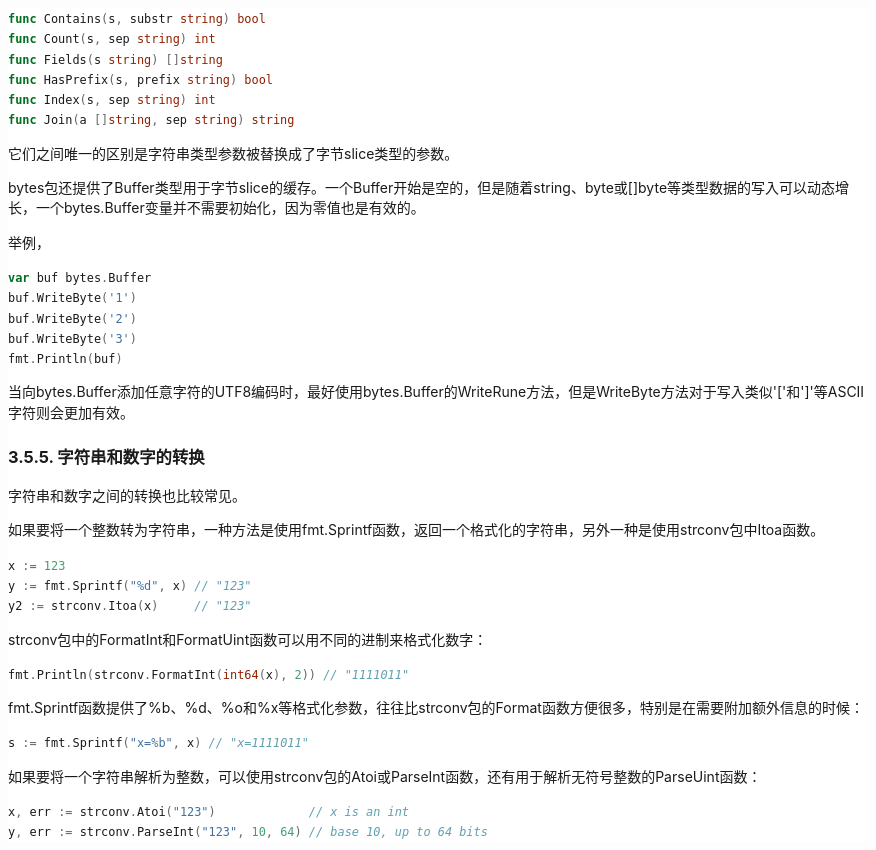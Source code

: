 ```go
func Contains(s, substr string) bool
func Count(s, sep string) int
func Fields(s string) []string
func HasPrefix(s, prefix string) bool
func Index(s, sep string) int
func Join(a []string, sep string) string

```

它们之间唯一的区别是字符串类型参数被替换成了字节slice类型的参数。

bytes包还提供了Buffer类型用于字节slice的缓存。一个Buffer开始是空的，但是随着string、byte或\[]byte等类型数据的写入可以动态增长，一个bytes.Buffer变量并不需要初始化，因为零值也是有效的。

举例，

```go
var buf bytes.Buffer
buf.WriteByte('1')
buf.WriteByte('2')
buf.WriteByte('3')
fmt.Println(buf)
```

当向bytes.Buffer添加任意字符的UTF8编码时，最好使用bytes.Buffer的WriteRune方法，但是WriteByte方法对于写入类似'\['和']'等ASCII字符则会更加有效。

### 3.5.5. 字符串和数字的转换

字符串和数字之间的转换也比较常见。

如果要将一个整数转为字符串，一种方法是使用fmt.Sprintf函数，返回一个格式化的字符串，另外一种是使用strconv包中Itoa函数。

```go
x := 123
y := fmt.Sprintf("%d", x) // "123"
y2 := strconv.Itoa(x)     // "123"

```

strconv包中的FormatInt和FormatUint函数可以用不同的进制来格式化数字：

```go
fmt.Println(strconv.FormatInt(int64(x), 2)) // "1111011"
```

fmt.Sprintf函数提供了%b、%d、%o和%x等格式化参数，往往比strconv包的Format函数方便很多，特别是在需要附加额外信息的时候：

```go
s := fmt.Sprintf("x=%b", x) // "x=1111011" 
```

如果要将一个字符串解析为整数，可以使用strconv包的Atoi或ParseInt函数，还有用于解析无符号整数的ParseUint函数：

```go
x, err := strconv.Atoi("123")             // x is an int
y, err := strconv.ParseInt("123", 10, 64) // base 10, up to 64 bits 
```
